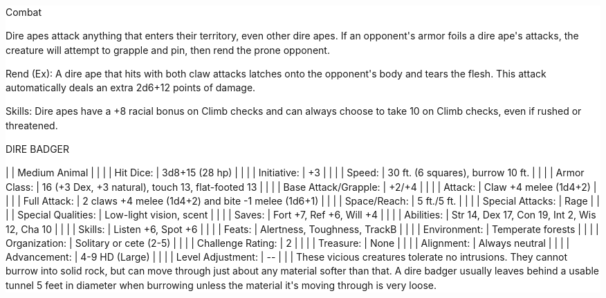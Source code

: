 Combat

Dire apes attack anything that enters their territory, even other dire apes. If an opponent's armor foils a dire ape's attacks, the creature will attempt to grapple and pin, then rend the prone opponent.

Rend (Ex): A dire ape that hits with both claw attacks latches onto the opponent's body and tears the flesh. This attack automatically deals an extra 2d6+12 points of damage.

Skills: Dire apes have a +8 racial bonus on Climb checks and can always choose to take 10 on Climb checks, even if rushed or threatened.



DIRE BADGER

|   | Medium Animal | |  |
| Hit Dice: | 3d8+15 (28 hp) | |  |
| Initiative: | +3 | |  |
| Speed: | 30 ft. (6 squares), burrow 10 ft. | |  |
| Armor Class: | 16 (+3 Dex, +3 natural), touch 13, flat-footed 13 | |  |
| Base Attack/Grapple: | +2/+4 | |  |
| Attack: | Claw +4 melee (1d4+2) | |  |
| Full Attack: | 2 claws +4 melee (1d4+2) and bite -1 melee (1d6+1) | |  |
| Space/Reach: | 5 ft./5 ft. | |  |
| Special Attacks: | Rage | |  |
| Special Qualities: | Low-light vision, scent | |  |
| Saves: | Fort +7, Ref +6, Will +4 | |  |
| Abilities: | Str 14, Dex 17, Con 19, Int 2, Wis 12, Cha 10 | |  |
| Skills: | Listen +6, Spot +6 | |  |
| Feats: | Alertness, Toughness, TrackB | |  |
| Environment: | Temperate forests | |  |
| Organization: | Solitary or cete (2-5) | |  |
| Challenge Rating: | 2 | |  |
| Treasure: | None | |  |
| Alignment: | Always neutral | |  |
| Advancement: | 4-9 HD (Large) | |  |
| Level Adjustment: | -- | |  |
These vicious creatures tolerate no intrusions. They cannot burrow into solid rock, but can move through just about any material softer than that. A dire badger usually leaves behind a usable tunnel 5 feet in diameter when burrowing unless the material it's moving through is very loose.
